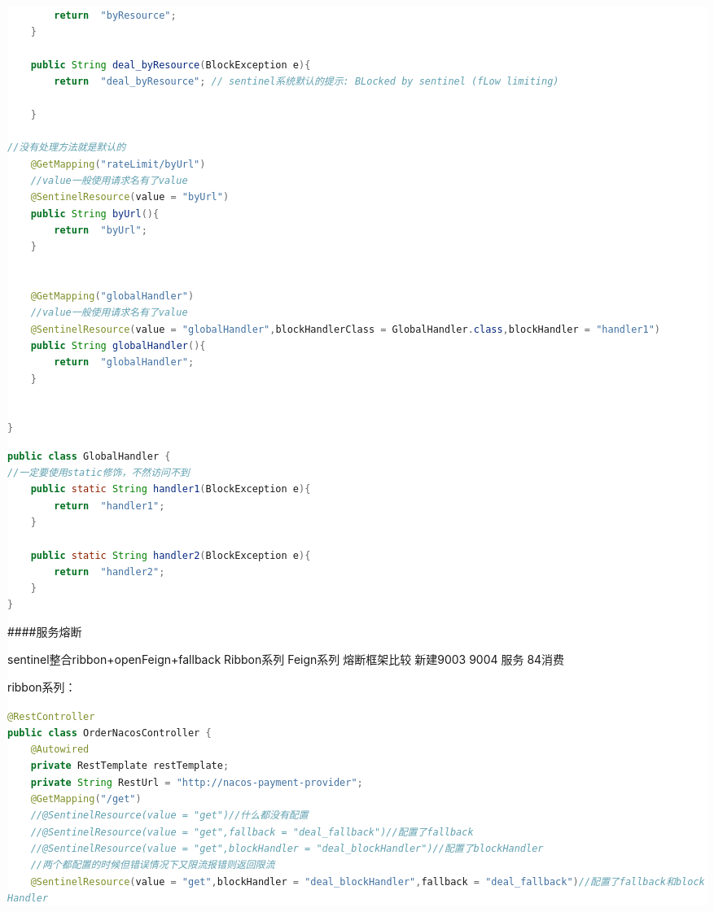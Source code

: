 ```java
        return  "byResource";
    }

    public String deal_byResource(BlockException e){
        return  "deal_byResource"; // sentinel系统默认的提示: BLocked by sentinel (fLow limiting)

    }

//没有处理方法就是默认的
    @GetMapping("rateLimit/byUrl")
    //value一般使用请求名有了value
    @SentinelResource(value = "byUrl")
    public String byUrl(){
        return  "byUrl";
    }


    @GetMapping("globalHandler")
    //value一般使用请求名有了value
    @SentinelResource(value = "globalHandler",blockHandlerClass = GlobalHandler.class,blockHandler = "handler1")
    public String globalHandler(){
        return  "globalHandler";
    }


}

```

```java
public class GlobalHandler {
//一定要使用static修饰，不然访问不到
    public static String handler1(BlockException e){
        return  "handler1";
    }

    public static String handler2(BlockException e){
        return  "handler2";
    }
}

```
####服务熔断

sentinel整合ribbon+openFeign+fallback
Ribbon系列
Feign系列
熔断框架比较
新建9003 9004 服务 84消费

ribbon系列：
```java
@RestController
public class OrderNacosController {
    @Autowired
    private RestTemplate restTemplate;
    private String RestUrl = "http://nacos-payment-provider";
    @GetMapping("/get")
    //@SentinelResource(value = "get")//什么都没有配置
    //@SentinelResource(value = "get",fallback = "deal_fallback")//配置了fallback
    //@SentinelResource(value = "get",blockHandler = "deal_blockHandler")//配置了blockHandler
    //两个都配置的时候但错误情况下又限流报错则返回限流
    @SentinelResource(value = "get",blockHandler = "deal_blockHandler",fallback = "deal_fallback")//配置了fallback和blockHandler
```